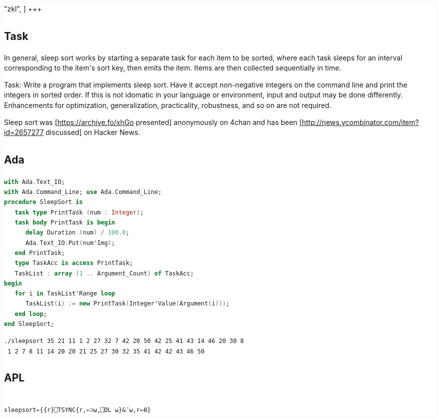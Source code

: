   "zkl",
]
+++

## Task

In general, sleep sort works by starting a separate task for each item to be sorted, where each task sleeps for an interval corresponding to the item's sort key, then emits the item.  Items are then collected sequentially in time.

Task:  Write a program that implements sleep sort.  Have it accept non-negative integers on the command line and print the integers in sorted order.  If this is not idomatic in your language or environment, input and output may be done differently.  Enhancements for optimization, generalization, practicality, robustness, and so on are not required.

Sleep sort was [https://archive.fo/xhGo presented] anonymously on 4chan and has been [http://news.ycombinator.com/item?id=2657277 discussed] on Hacker News.


## Ada


```Ada
with Ada.Text_IO;
with Ada.Command_Line; use Ada.Command_Line;
procedure SleepSort is
   task type PrintTask (num : Integer);
   task body PrintTask is begin
      delay Duration (num) / 100.0;
      Ada.Text_IO.Put(num'Img);
   end PrintTask;
   type TaskAcc is access PrintTask;
   TaskList : array (1 .. Argument_Count) of TaskAcc;
begin
   for i in TaskList'Range loop
      TaskList(i) := new PrintTask(Integer'Value(Argument(i)));
   end loop;
end SleepSort;
```

```txt
./sleepsort 35 21 11 1 2 27 32 7 42 20 50 42 25 41 43 14 46 20 30 8
 1 2 7 8 11 14 20 20 21 25 27 30 32 35 41 42 42 43 46 50
```



## APL


```APL

sleepsort←{{r}⎕TSYNC{r,←⊃⍵,⎕DL ⍵}&¨⍵,r←⍬}

```
